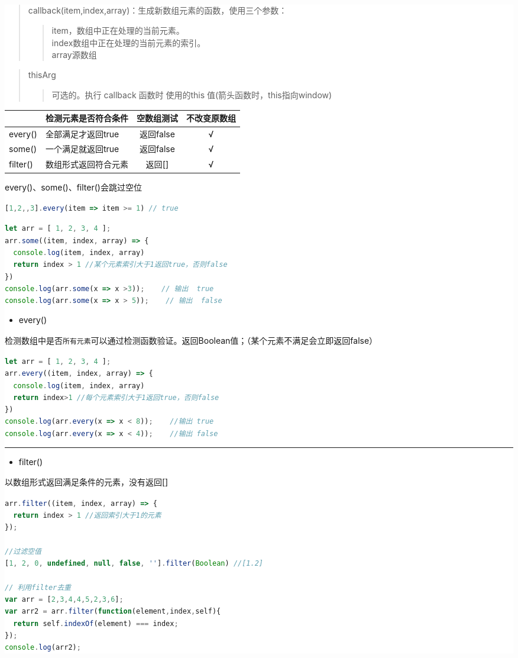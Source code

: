 >callback(item,index,array)：生成新数组元素的函数，使用三个参数：  
>>item，数组中正在处理的当前元素。  
>>index数组中正在处理的当前元素的索引。  
>>array源数组  

>thisArg  
>>可选的。执行 callback 函数时 使用的this 值(箭头函数时，this指向window)


| |检测元素是否符合条件| 空数组测试| 不改变原数组|
|:--|:--|:--:|:--:|
|every()| 全部满足才返回true|返回false| √|
|some()| 一个满足就返回true|返回false|√ |
|filter()| 数组形式返回符合元素|返回[]| √|

every()、some()、filter()会跳过空位
```js
[1,2,,3].every(item => item >= 1) // true
```

```js
let arr = [ 1, 2, 3, 4 ];
arr.some((item, index, array) => {
  console.log(item, index, array)
  return index > 1 //某个元素索引大于1返回true，否则false
})
console.log(arr.some(x => x >3));    // 输出  true
console.log(arr.some(x => x > 5));    // 输出  false
```

* every()  

检测数组中是否`所有元素`可以通过检测函数验证。返回Boolean值；（某个元素不满足会立即返回false）  
```js
let arr = [ 1, 2, 3, 4 ];
arr.every((item, index, array) => {
  console.log(item, index, array)
  return index>1 //每个元素索引大于1返回true，否则false
})
console.log(arr.every(x => x < 8));    //输出 true
console.log(arr.every(x => x < 4));    //输出 false
```
____

* filter() 

以数组形式返回满足条件的元素，没有返回[]
```js
arr.filter((item, index, array) => {
  return index > 1 //返回索引大于1的元素
});

//过滤空值
[1, 2, 0, undefined, null, false, ''].filter(Boolean) //[1.2]

// 利用filter去重
var arr = [2,3,4,4,5,2,3,6];
var arr2 = arr.filter(function(element,index,self){
  return self.indexOf(element) === index;
});
console.log(arr2);
```
